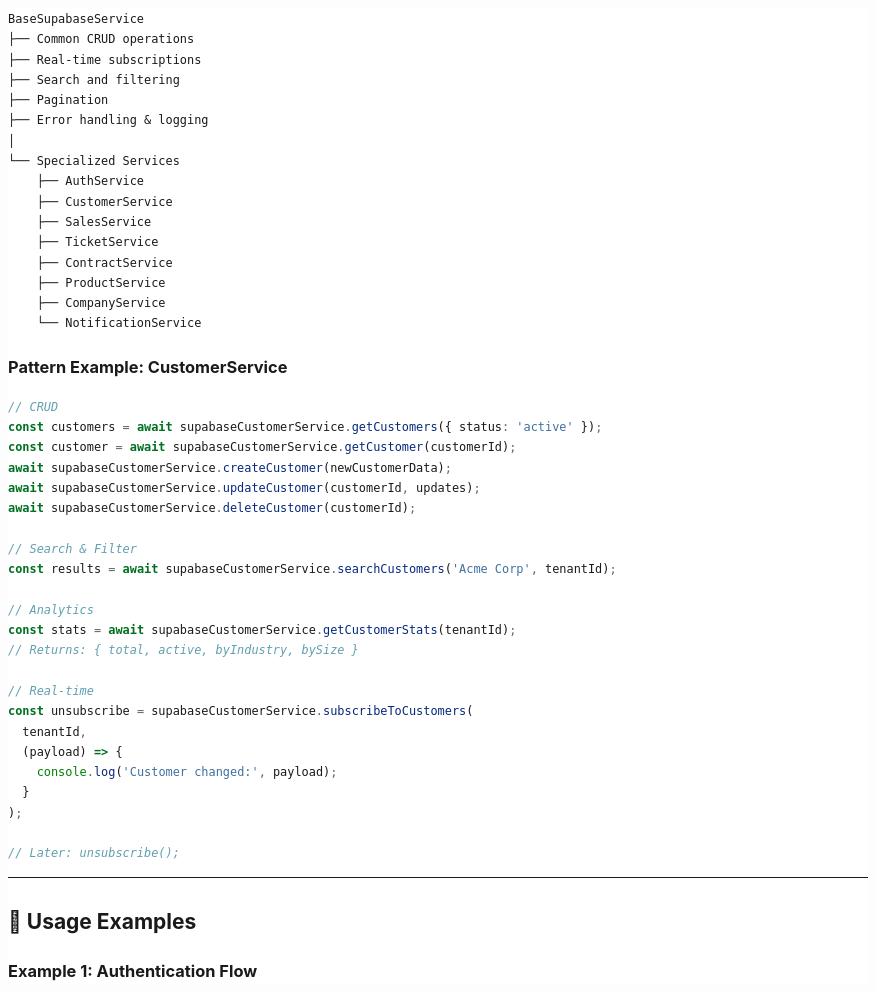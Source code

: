 ```
BaseSupabaseService
├── Common CRUD operations
├── Real-time subscriptions
├── Search and filtering
├── Pagination
├── Error handling & logging
│
└── Specialized Services
    ├── AuthService
    ├── CustomerService
    ├── SalesService
    ├── TicketService
    ├── ContractService
    ├── ProductService
    ├── CompanyService
    └── NotificationService
```

### Pattern Example: CustomerService

```typescript
// CRUD
const customers = await supabaseCustomerService.getCustomers({ status: 'active' });
const customer = await supabaseCustomerService.getCustomer(customerId);
await supabaseCustomerService.createCustomer(newCustomerData);
await supabaseCustomerService.updateCustomer(customerId, updates);
await supabaseCustomerService.deleteCustomer(customerId);

// Search & Filter
const results = await supabaseCustomerService.searchCustomers('Acme Corp', tenantId);

// Analytics
const stats = await supabaseCustomerService.getCustomerStats(tenantId);
// Returns: { total, active, byIndustry, bySize }

// Real-time
const unsubscribe = supabaseCustomerService.subscribeToCustomers(
  tenantId,
  (payload) => {
    console.log('Customer changed:', payload);
  }
);

// Later: unsubscribe();
```

---

## 🚀 Usage Examples

### Example 1: Authentication Flow
